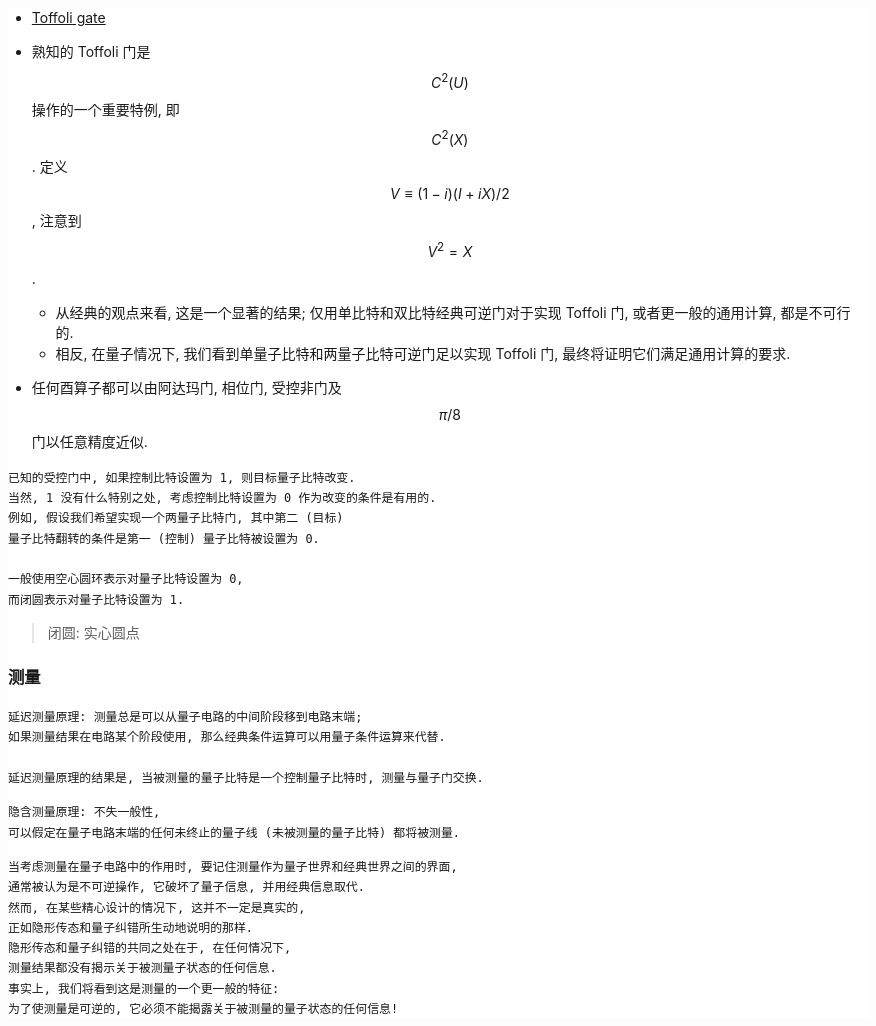 - [Toffoli gate](https://en.wikipedia.org/wiki/Toffoli_gate)

- 熟知的 Toffoli 门是
  $$ C^2(U) $$
  操作的一个重要特例, 即
  $$ C^2(X) $$.
  定义
  $$ V ≡ (1 - i)(I + iX) / 2 $$,
  注意到
  $$ V^2 = X $$.
  - 从经典的观点来看, 这是一个显著的结果;
    仅用单比特和双比特经典可逆门对于实现 Toffoli 门,
    或者更一般的通用计算, 都是不可行的.
  - 相反, 在量子情况下, 我们看到单量子比特和两量子比特可逆门足以实现
    Toffoli 门, 最终将证明它们满足通用计算的要求.
- 任何酉算子都可以由阿达玛门, 相位门, 受控非门及
  $$ π/8 $$
  门以任意精度近似.

```
已知的受控门中, 如果控制比特设置为 1, 则目标量子比特改变.
当然, 1 没有什么特别之处, 考虑控制比特设置为 0 作为改变的条件是有用的.
例如, 假设我们希望实现一个两量子比特门, 其中第二 (目标)
量子比特翻转的条件是第一 (控制) 量子比特被设置为 0.

一般使用空心圆环表示对量子比特设置为 0,
而闭圆表示对量子比特设置为 1.
```

> 闭圆: 实心圆点

### 测量

```
延迟测量原理: 测量总是可以从量子电路的中间阶段移到电路末端;
如果测量结果在电路某个阶段使用, 那么经典条件运算可以用量子条件运算来代替.

延迟测量原理的结果是, 当被测量的量子比特是一个控制量子比特时, 测量与量子门交换.
```

```
隐含测量原理: 不失一般性,
可以假定在量子电路末端的任何未终止的量子线 (未被测量的量子比特) 都将被测量.
```

```
当考虑测量在量子电路中的作用时, 要记住测量作为量子世界和经典世界之间的界面,
通常被认为是不可逆操作, 它破坏了量子信息, 并用经典信息取代.
然而, 在某些精心设计的情况下, 这并不一定是真实的,
正如隐形传态和量子纠错所生动地说明的那样.
隐形传态和量子纠错的共同之处在于, 在任何情况下,
测量结果都没有揭示关于被测量子状态的任何信息.
事实上, 我们将看到这是测量的一个更一般的特征:
为了使测量是可逆的, 它必须不能揭露关于被测量的量子状态的任何信息!
```
